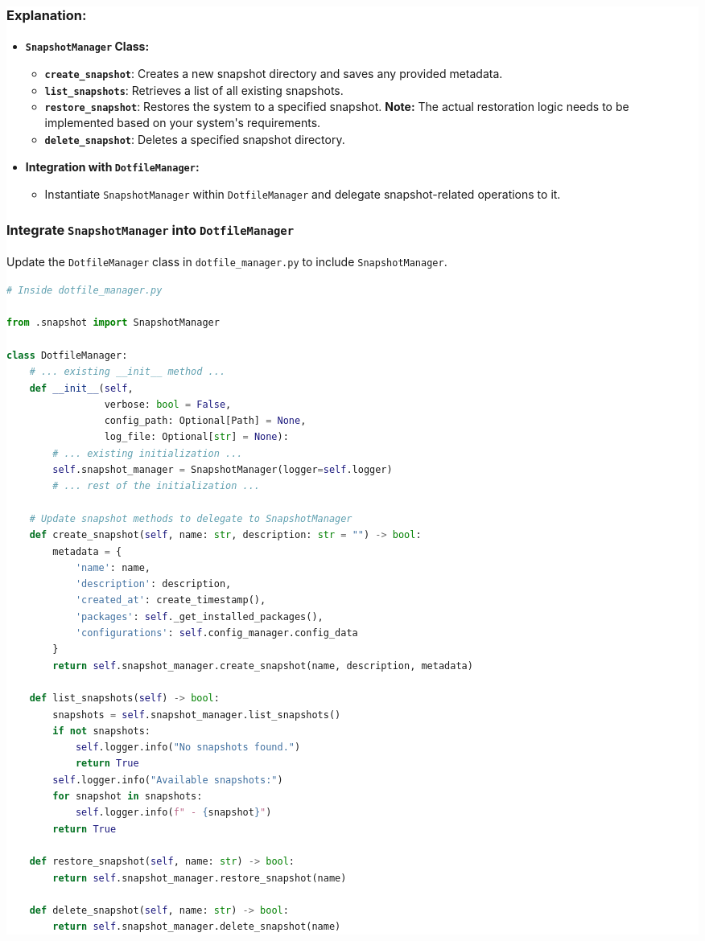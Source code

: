 ### **Explanation:**

- **`SnapshotManager` Class:**
  - **`create_snapshot`**: Creates a new snapshot directory and saves any provided metadata.
  - **`list_snapshots`**: Retrieves a list of all existing snapshots.
  - **`restore_snapshot`**: Restores the system to a specified snapshot. **Note:** The actual restoration logic needs to be implemented based on your system's requirements.
  - **`delete_snapshot`**: Deletes a specified snapshot directory.

- **Integration with `DotfileManager`:**
  - Instantiate `SnapshotManager` within `DotfileManager` and delegate snapshot-related operations to it.

### **Integrate `SnapshotManager` into `DotfileManager`**

Update the `DotfileManager` class in `dotfile_manager.py` to include `SnapshotManager`.

```python
# Inside dotfile_manager.py

from .snapshot import SnapshotManager

class DotfileManager:
    # ... existing __init__ method ...
    def __init__(self, 
                 verbose: bool = False, 
                 config_path: Optional[Path] = None, 
                 log_file: Optional[str] = None):
        # ... existing initialization ...
        self.snapshot_manager = SnapshotManager(logger=self.logger)
        # ... rest of the initialization ...
    
    # Update snapshot methods to delegate to SnapshotManager
    def create_snapshot(self, name: str, description: str = "") -> bool:
        metadata = {
            'name': name,
            'description': description,
            'created_at': create_timestamp(),
            'packages': self._get_installed_packages(),
            'configurations': self.config_manager.config_data
        }
        return self.snapshot_manager.create_snapshot(name, description, metadata)

    def list_snapshots(self) -> bool:
        snapshots = self.snapshot_manager.list_snapshots()
        if not snapshots:
            self.logger.info("No snapshots found.")
            return True
        self.logger.info("Available snapshots:")
        for snapshot in snapshots:
            self.logger.info(f" - {snapshot}")
        return True

    def restore_snapshot(self, name: str) -> bool:
        return self.snapshot_manager.restore_snapshot(name)

    def delete_snapshot(self, name: str) -> bool:
        return self.snapshot_manager.delete_snapshot(name)
```
